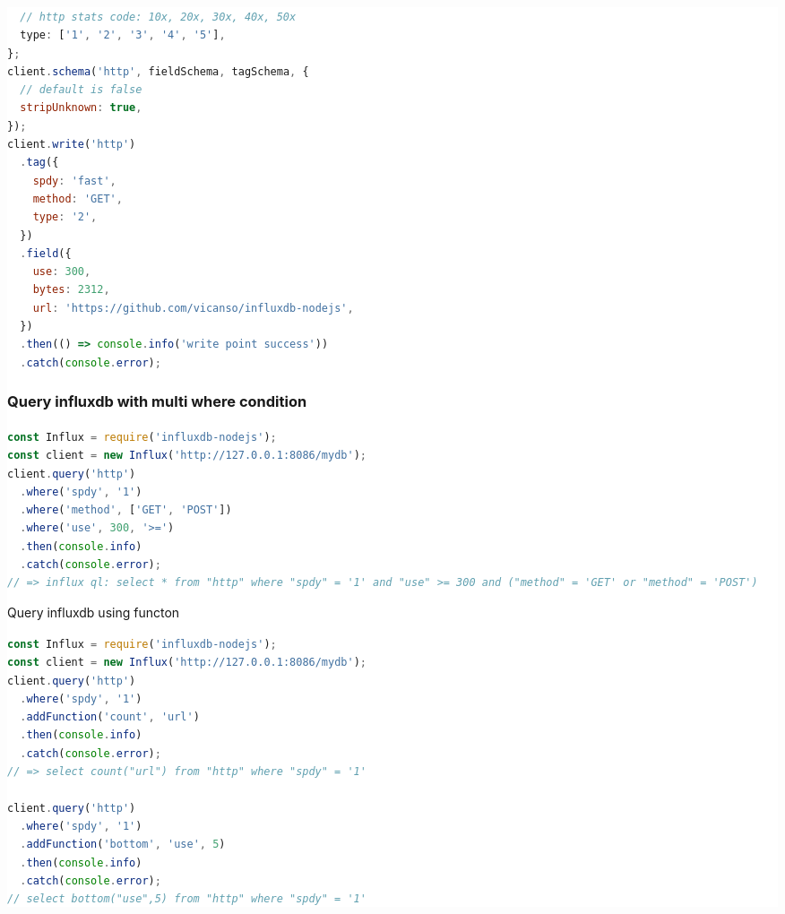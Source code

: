 ```js
  // http stats code: 10x, 20x, 30x, 40x, 50x
  type: ['1', '2', '3', '4', '5'],
};
client.schema('http', fieldSchema, tagSchema, {
  // default is false
  stripUnknown: true,
});
client.write('http')
  .tag({
    spdy: 'fast',
    method: 'GET',
    type: '2',  
  })
  .field({
    use: 300,
    bytes: 2312,
    url: 'https://github.com/vicanso/influxdb-nodejs',
  })
  .then(() => console.info('write point success'))
  .catch(console.error);
```


### Query influxdb with multi where condition

```js
const Influx = require('influxdb-nodejs');
const client = new Influx('http://127.0.0.1:8086/mydb');
client.query('http')
  .where('spdy', '1')
  .where('method', ['GET', 'POST'])
  .where('use', 300, '>=')
  .then(console.info)
  .catch(console.error);
// => influx ql: select * from "http" where "spdy" = '1' and "use" >= 300 and ("method" = 'GET' or "method" = 'POST')
```

Query influxdb using functon

```js
const Influx = require('influxdb-nodejs');
const client = new Influx('http://127.0.0.1:8086/mydb');
client.query('http')
  .where('spdy', '1')
  .addFunction('count', 'url')
  .then(console.info)
  .catch(console.error);
// => select count("url") from "http" where "spdy" = '1'

client.query('http')
  .where('spdy', '1')
  .addFunction('bottom', 'use', 5)
  .then(console.info)
  .catch(console.error);
// select bottom("use",5) from "http" where "spdy" = '1'
```
